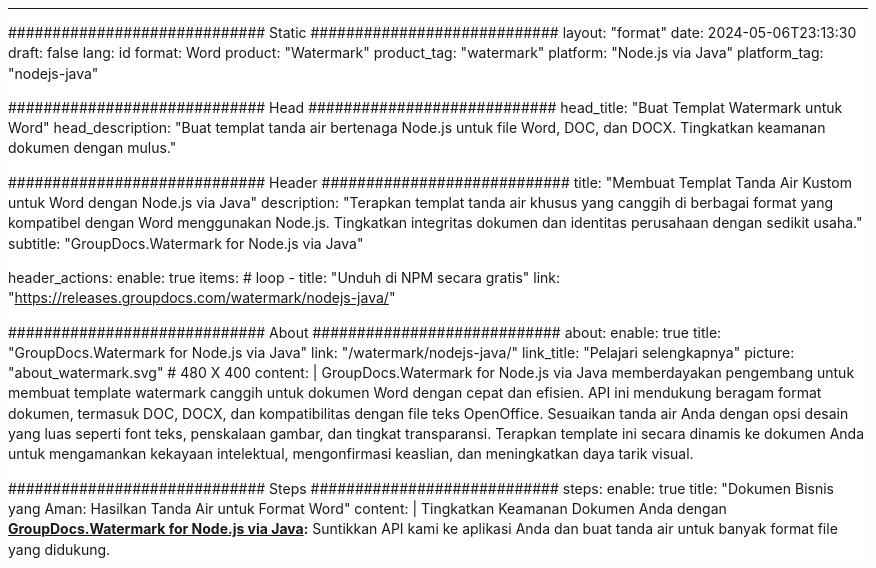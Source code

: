 
---
############################# Static ############################
layout: "format"
date:  2024-05-06T23:13:30
draft: false
lang: id
format: Word
product: "Watermark"
product_tag: "watermark"
platform: "Node.js via Java"
platform_tag: "nodejs-java"

############################# Head ############################
head_title: "Buat Templat Watermark untuk Word"
head_description: "Buat templat tanda air bertenaga Node.js untuk file Word, DOC, dan DOCX. Tingkatkan keamanan dokumen dengan mulus."

############################# Header ############################
title: "Membuat Templat Tanda Air Kustom untuk Word dengan Node.js via Java" 
description: "Terapkan templat tanda air khusus yang canggih di berbagai format yang kompatibel dengan Word menggunakan Node.js. Tingkatkan integritas dokumen dan identitas perusahaan dengan sedikit usaha."
subtitle: "GroupDocs.Watermark for Node.js via Java" 

header_actions:
  enable: true
  items:
    #  loop
    - title: "Unduh di NPM secara gratis"
      link: "https://releases.groupdocs.com/watermark/nodejs-java/"
      
############################# About ############################
about:
    enable: true
    title: "GroupDocs.Watermark for Node.js via Java"
    link: "/watermark/nodejs-java/"
    link_title: "Pelajari selengkapnya"
    picture: "about_watermark.svg" # 480 X 400
    content: |
       GroupDocs.Watermark for Node.js via Java memberdayakan pengembang untuk membuat template watermark canggih untuk dokumen Word dengan cepat dan efisien. API ini mendukung beragam format dokumen, termasuk DOC, DOCX, dan kompatibilitas dengan file teks OpenOffice. Sesuaikan tanda air Anda dengan opsi desain yang luas seperti font teks, penskalaan gambar, dan tingkat transparansi. Terapkan template ini secara dinamis ke dokumen Anda untuk mengamankan kekayaan intelektual, mengonfirmasi keaslian, dan meningkatkan daya tarik visual.

############################# Steps ############################
steps:
    enable: true
    title: "Dokumen Bisnis yang Aman: Hasilkan Tanda Air untuk Format Word"
    content: |
      Tingkatkan Keamanan Dokumen Anda dengan **[GroupDocs.Watermark for Node.js via Java](https://products.groupdocs.com/watermark/nodejs-java/):** Suntikkan API kami ke aplikasi Anda dan buat tanda air untuk banyak format file yang didukung.
      